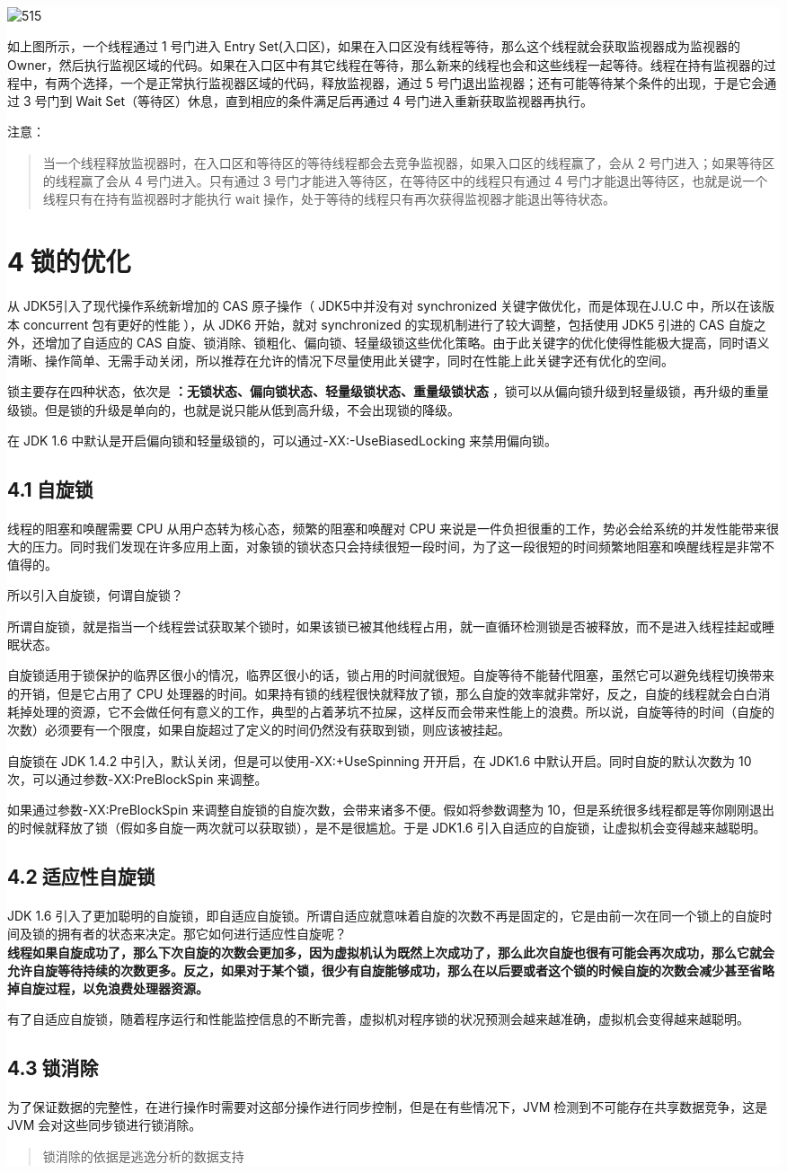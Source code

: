 ![515](Attachments/8189597adeb2e63dd1c1b222b7c8de61_MD5.webp)

如上图所示，一个线程通过 1 号门进入 Entry Set(入口区)，如果在入口区没有线程等待，那么这个线程就会获取监视器成为监视器的 Owner，然后执行监视区域的代码。如果在入口区中有其它线程在等待，那么新来的线程也会和这些线程一起等待。线程在持有监视器的过程中，有两个选择，一个是正常执行监视器区域的代码，释放监视器，通过 5 号门退出监视器；还有可能等待某个条件的出现，于是它会通过 3 号门到 Wait Set（等待区）休息，直到相应的条件满足后再通过 4 号门进入重新获取监视器再执行。

注意：

> 当一个线程释放监视器时，在入口区和等待区的等待线程都会去竞争监视器，如果入口区的线程赢了，会从 2 号门进入；如果等待区的线程赢了会从 4 号门进入。只有通过 3 号门才能进入等待区，在等待区中的线程只有通过 4 号门才能退出等待区，也就是说一个线程只有在持有监视器时才能执行 wait 操作，处于等待的线程只有再次获得监视器才能退出等待状态。

# 4 锁的优化

从 JDK5引入了现代操作系统新增加的 CAS 原子操作（ JDK5中并没有对 synchronized 关键字做优化，而是体现在J.U.C 中，所以在该版本 concurrent 包有更好的性能 ），从 JDK6 开始，就对 synchronized 的实现机制进行了较大调整，包括使用 JDK5 引进的 CAS 自旋之外，还增加了自适应的 CAS 自旋、锁消除、锁粗化、偏向锁、轻量级锁这些优化策略。由于此关键字的优化使得性能极大提高，同时语义清晰、操作简单、无需手动关闭，所以推荐在允许的情况下尽量使用此关键字，同时在性能上此关键字还有优化的空间。

锁主要存在四种状态，依次是 **：无锁状态、偏向锁状态、轻量级锁状态、重量级锁状态** ，锁可以从偏向锁升级到轻量级锁，再升级的重量级锁。但是锁的升级是单向的，也就是说只能从低到高升级，不会出现锁的降级。

在 JDK 1.6 中默认是开启偏向锁和轻量级锁的，可以通过-XX:-UseBiasedLocking 来禁用偏向锁。

## 4.1 自旋锁

线程的阻塞和唤醒需要 CPU 从用户态转为核心态，频繁的阻塞和唤醒对 CPU 来说是一件负担很重的工作，势必会给系统的并发性能带来很大的压力。同时我们发现在许多应用上面，对象锁的锁状态只会持续很短一段时间，为了这一段很短的时间频繁地阻塞和唤醒线程是非常不值得的。

所以引入自旋锁，何谓自旋锁？ 

所谓自旋锁，就是指当一个线程尝试获取某个锁时，如果该锁已被其他线程占用，就一直循环检测锁是否被释放，而不是进入线程挂起或睡眠状态。

自旋锁适用于锁保护的临界区很小的情况，临界区很小的话，锁占用的时间就很短。自旋等待不能替代阻塞，虽然它可以避免线程切换带来的开销，但是它占用了 CPU 处理器的时间。如果持有锁的线程很快就释放了锁，那么自旋的效率就非常好，反之，自旋的线程就会白白消耗掉处理的资源，它不会做任何有意义的工作，典型的占着茅坑不拉屎，这样反而会带来性能上的浪费。所以说，自旋等待的时间（自旋的次数）必须要有一个限度，如果自旋超过了定义的时间仍然没有获取到锁，则应该被挂起。

自旋锁在 JDK 1.4.2 中引入，默认关闭，但是可以使用-XX:+UseSpinning 开开启，在 JDK1.6 中默认开启。同时自旋的默认次数为 10 次，可以通过参数-XX:PreBlockSpin 来调整。

如果通过参数-XX:PreBlockSpin 来调整自旋锁的自旋次数，会带来诸多不便。假如将参数调整为 10，但是系统很多线程都是等你刚刚退出的时候就释放了锁（假如多自旋一两次就可以获取锁），是不是很尴尬。于是 JDK1.6 引入自适应的自旋锁，让虚拟机会变得越来越聪明。

## 4.2 适应性自旋锁

JDK 1.6 引入了更加聪明的自旋锁，即自适应自旋锁。所谓自适应就意味着自旋的次数不再是固定的，它是由前一次在同一个锁上的自旋时间及锁的拥有者的状态来决定。那它如何进行适应性自旋呢？  
 **线程如果自旋成功了，那么下次自旋的次数会更加多，因为虚拟机认为既然上次成功了，那么此次自旋也很有可能会再次成功，那么它就会允许自旋等待持续的次数更多。反之，如果对于某个锁，很少有自旋能够成功，那么在以后要或者这个锁的时候自旋的次数会减少甚至省略掉自旋过程，以免浪费处理器资源。** 

有了自适应自旋锁，随着程序运行和性能监控信息的不断完善，虚拟机对程序锁的状况预测会越来越准确，虚拟机会变得越来越聪明。

## 4.3 锁消除

为了保证数据的完整性，在进行操作时需要对这部分操作进行同步控制，但是在有些情况下，JVM 检测到不可能存在共享数据竞争，这是 JVM 会对这些同步锁进行锁消除。

> 锁消除的依据是逃逸分析的数据支持
